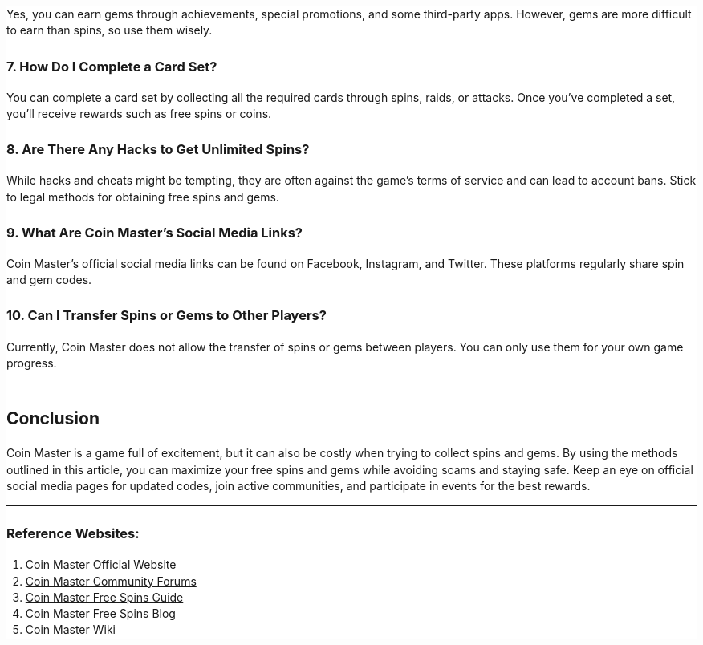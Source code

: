 Yes, you can earn gems through achievements, special promotions, and some third-party apps. However, gems are more difficult to earn than spins, so use them wisely.

### 7. How Do I Complete a Card Set?

You can complete a card set by collecting all the required cards through spins, raids, or attacks. Once you’ve completed a set, you’ll receive rewards such as free spins or coins.

### 8. Are There Any Hacks to Get Unlimited Spins?

While hacks and cheats might be tempting, they are often against the game’s terms of service and can lead to account bans. Stick to legal methods for obtaining free spins and gems.

### 9. What Are Coin Master’s Social Media Links?

Coin Master’s official social media links can be found on Facebook, Instagram, and Twitter. These platforms regularly share spin and gem codes.

### 10. Can I Transfer Spins or Gems to Other Players?

Currently, Coin Master does not allow the transfer of spins or gems between players. You can only use them for your own game progress.

---

## Conclusion

Coin Master is a game full of excitement, but it can also be costly when trying to collect spins and gems. By using the methods outlined in this article, you can maximize your free spins and gems while avoiding scams and staying safe. Keep an eye on official social media pages for updated codes, join active communities, and participate in events for the best rewards.

---

### Reference Websites:

1. [Coin Master Official Website](https://www.coinmaster.com)
2. [Coin Master Community Forums](https://coinmastercommunity.com)
3. [Coin Master Free Spins Guide](https://www.coinmasterguides.com)
4. [Coin Master Free Spins Blog](https://www.coinmasterfreecoins.com)
5. [Coin Master Wiki](https://coinmaster.fandom.com)